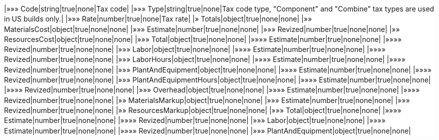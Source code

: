 |»»» Code|string|true|none|Tax code|
|»»» Type|string|true|none|Tax code type, "Component" and "Combine" tax types are used in US builds only.|
|»»» Rate|number|true|none|Tax rate|
|» Totals|object|true|none|none|
|»» MaterialsCost|object|true|none|none|
|»»» Estimate|number|true|none|none|
|»»» Revized|number|true|none|none|
|»» ResourcesCost|object|true|none|none|
|»»» Total|object|true|none|none|
|»»»» Estimate|number|true|none|none|
|»»»» Revized|number|true|none|none|
|»»» Labor|object|true|none|none|
|»»»» Estimate|number|true|none|none|
|»»»» Revized|number|true|none|none|
|»»» LaborHours|object|true|none|none|
|»»»» Estimate|number|true|none|none|
|»»»» Revized|number|true|none|none|
|»»» PlantAndEquipment|object|true|none|none|
|»»»» Estimate|number|true|none|none|
|»»»» Revized|number|true|none|none|
|»»» PlantAndEquipmentHours|object|true|none|none|
|»»»» Estimate|number|true|none|none|
|»»»» Revized|number|true|none|none|
|»»» Overhead|object|true|none|none|
|»»»» Estimate|number|true|none|none|
|»»»» Revized|number|true|none|none|
|»» MaterialsMarkup|object|true|none|none|
|»»» Estimate|number|true|none|none|
|»»» Revized|number|true|none|none|
|»» ResourcesMarkup|object|true|none|none|
|»»» Total|object|true|none|none|
|»»»» Estimate|number|true|none|none|
|»»»» Revized|number|true|none|none|
|»»» Labor|object|true|none|none|
|»»»» Estimate|number|true|none|none|
|»»»» Revized|number|true|none|none|
|»»» PlantAndEquipment|object|true|none|none|